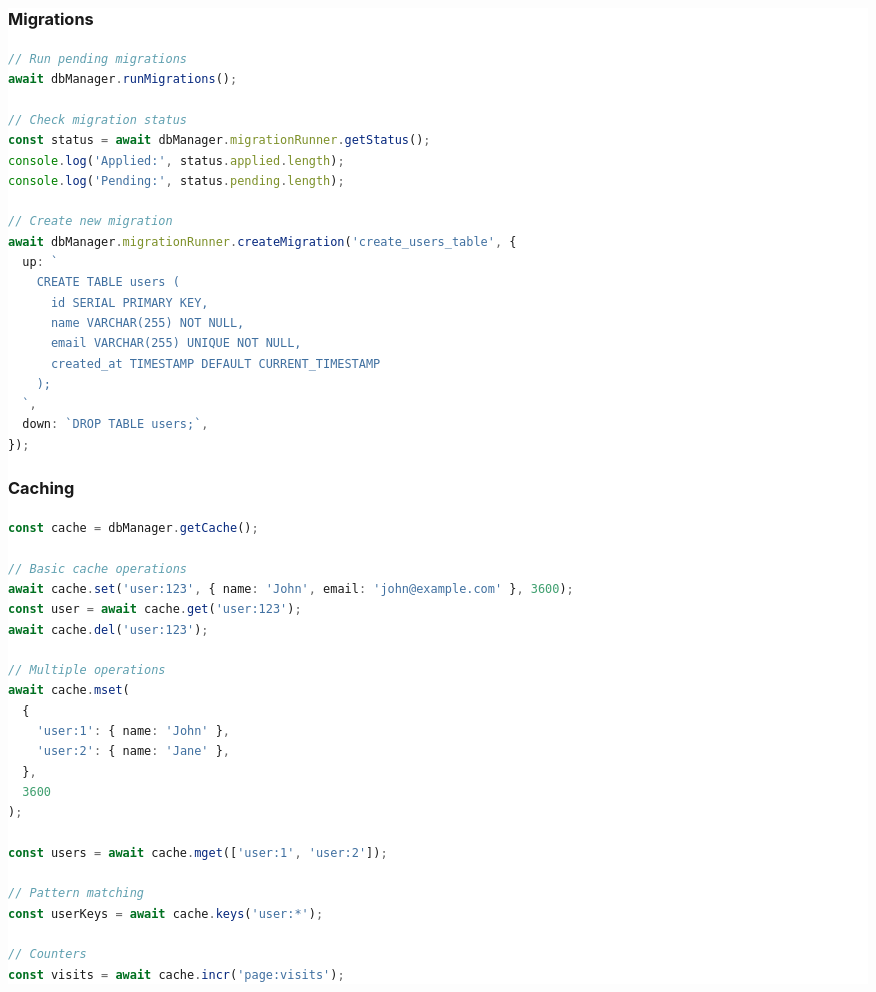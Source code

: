 ### Migrations

```typescript
// Run pending migrations
await dbManager.runMigrations();

// Check migration status
const status = await dbManager.migrationRunner.getStatus();
console.log('Applied:', status.applied.length);
console.log('Pending:', status.pending.length);

// Create new migration
await dbManager.migrationRunner.createMigration('create_users_table', {
  up: `
    CREATE TABLE users (
      id SERIAL PRIMARY KEY,
      name VARCHAR(255) NOT NULL,
      email VARCHAR(255) UNIQUE NOT NULL,
      created_at TIMESTAMP DEFAULT CURRENT_TIMESTAMP
    );
  `,
  down: `DROP TABLE users;`,
});
```

### Caching

```typescript
const cache = dbManager.getCache();

// Basic cache operations
await cache.set('user:123', { name: 'John', email: 'john@example.com' }, 3600);
const user = await cache.get('user:123');
await cache.del('user:123');

// Multiple operations
await cache.mset(
  {
    'user:1': { name: 'John' },
    'user:2': { name: 'Jane' },
  },
  3600
);

const users = await cache.mget(['user:1', 'user:2']);

// Pattern matching
const userKeys = await cache.keys('user:*');

// Counters
const visits = await cache.incr('page:visits');
```

